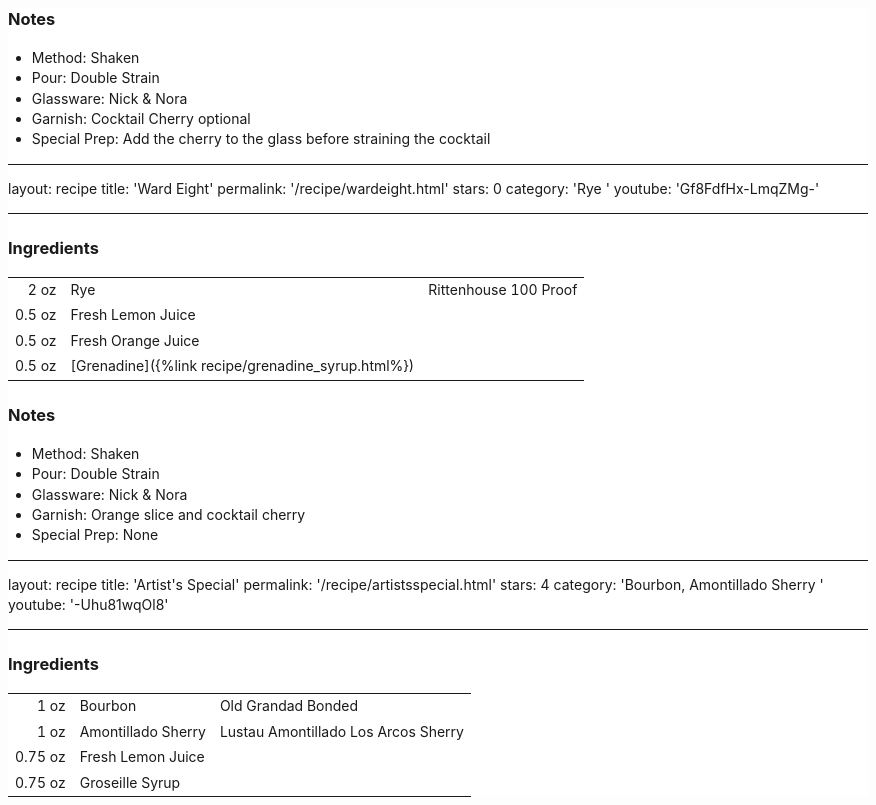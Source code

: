### Notes

- Method: Shaken
- Pour: Double Strain
- Glassware: Nick & Nora
- Garnish: Cocktail Cherry optional
- Special Prep: Add the cherry to the glass before straining the cocktail

---

layout: recipe
title: 'Ward Eight'
permalink: '/recipe/wardeight.html'
stars: 0
category: 'Rye '
youtube: 'Gf8FdfHx-LmqZMg-'

---

### Ingredients

|        |                    |                       |
| -----: | ------------------ | --------------------- |
|   2 oz | Rye                | Rittenhouse 100 Proof |
| 0.5 oz | Fresh Lemon Juice  |
| 0.5 oz | Fresh Orange Juice |
| 0.5 oz | [Grenadine]({%link recipe/grenadine_syrup.html%})          |

### Notes

- Method: Shaken
- Pour: Double Strain
- Glassware: Nick & Nora
- Garnish: Orange slice and cocktail cherry
- Special Prep: None

---

layout: recipe
title: 'Artist's Special'
permalink: '/recipe/artistsspecial.html'
stars: 4
category: 'Bourbon, Amontillado Sherry '
youtube: '-Uhu81wqOl8'

---

### Ingredients

|         |                    |                                     |
| ------: | ------------------ | ----------------------------------- |
|    1 oz | Bourbon            | Old Grandad Bonded                  |
|    1 oz | Amontillado Sherry | Lustau Amontillado Los Arcos Sherry |
| 0.75 oz | Fresh Lemon Juice  |
| 0.75 oz | Groseille Syrup    |
